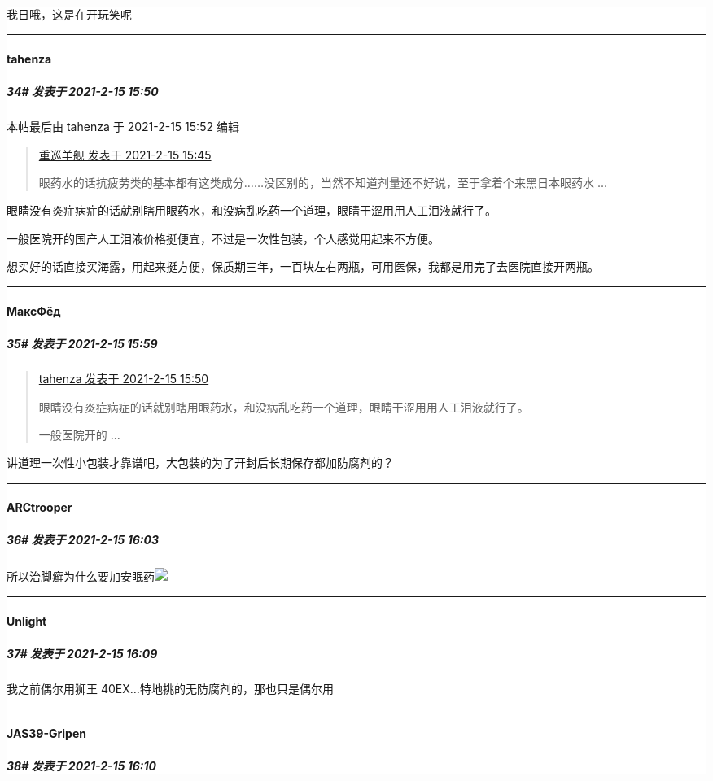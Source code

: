 我日哦，这是在开玩笑呢


-----

####  tahenza  
##### 34#       发表于 2021-2-15 15:50


 本帖最后由 tahenza 于 2021-2-15 15:52 编辑 
<blockquote><a href="httphttps://bbs.saraba1st.com/2b/forum.php?mod=redirect&amp;goto=findpost&amp;pid=50338927&amp;ptid=1987925" target="_blank">重巡羊舰 发表于 2021-2-15 15:45</a>

眼药水的话抗疲劳类的基本都有这类成分……没区别的，当然不知道剂量还不好说，至于拿着个来黑日本眼药水 ...</blockquote>
眼睛没有炎症病症的话就别瞎用眼药水，和没病乱吃药一个道理，眼睛干涩用用人工泪液就行了。

一般医院开的国产人工泪液价格挺便宜，不过是一次性包装，个人感觉用起来不方便。

想买好的话直接买海露，用起来挺方便，保质期三年，一百块左右两瓶，可用医保，我都是用完了去医院直接开两瓶。


-----

####  МаксФёд  
##### 35#       发表于 2021-2-15 15:59


<blockquote><a href="httphttps://bbs.saraba1st.com/2b/forum.php?mod=redirect&amp;goto=findpost&amp;pid=50338957&amp;ptid=1987925" target="_blank">tahenza 发表于 2021-2-15 15:50</a>

眼睛没有炎症病症的话就别瞎用眼药水，和没病乱吃药一个道理，眼睛干涩用用人工泪液就行了。

一般医院开的 ...</blockquote>
讲道理一次性小包装才靠谱吧，大包装的为了开封后长期保存都加防腐剂的？


-----

####  ARCtrooper  
##### 36#       发表于 2021-2-15 16:03


所以治脚癣为什么要加安眠药<img src="https://static.saraba1st.com/image/smiley/face2017/067.png" referrerpolicy="no-referrer">


-----

####  Unlight  
##### 37#       发表于 2021-2-15 16:09


我之前偶尔用狮王 40EX…特地挑的无防腐剂的，那也只是偶尔用


-----

####  JAS39-Gripen  
##### 38#       发表于 2021-2-15 16:10
